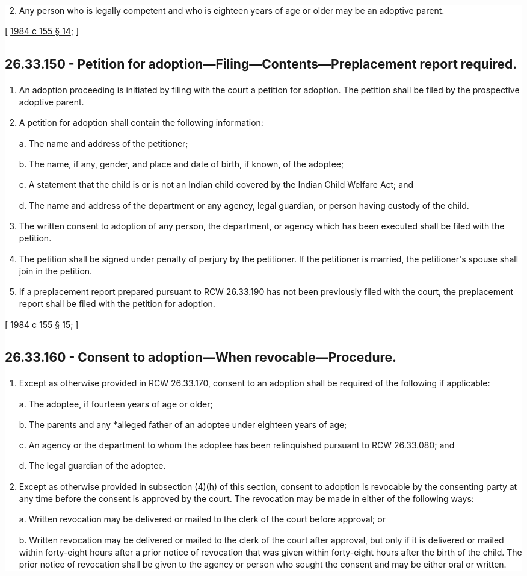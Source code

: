 2. Any person who is legally competent and who is eighteen years of age or older may be an adoptive parent.

\[ [1984 c 155 § 14](http://leg.wa.gov/CodeReviser/documents/sessionlaw/1984c155.pdf?cite=1984%20c%20155%20§%2014); \]

## 26.33.150 - Petition for adoption—Filing—Contents—Preplacement report required.
1. An adoption proceeding is initiated by filing with the court a petition for adoption. The petition shall be filed by the prospective adoptive parent.

2. A petition for adoption shall contain the following information:

    a.  The name and address of the petitioner;

    b.  The name, if any, gender, and place and date of birth, if known, of the adoptee;

    c.  A statement that the child is or is not an Indian child covered by the Indian Child Welfare Act; and

    d.  The name and address of the department or any agency, legal guardian, or person having custody of the child.

3. The written consent to adoption of any person, the department, or agency which has been executed shall be filed with the petition.

4. The petition shall be signed under penalty of perjury by the petitioner. If the petitioner is married, the petitioner's spouse shall join in the petition.

5. If a preplacement report prepared pursuant to RCW 26.33.190 has not been previously filed with the court, the preplacement report shall be filed with the petition for adoption.

\[ [1984 c 155 § 15](http://leg.wa.gov/CodeReviser/documents/sessionlaw/1984c155.pdf?cite=1984%20c%20155%20§%2015); \]

## 26.33.160 - Consent to adoption—When revocable—Procedure.
1. Except as otherwise provided in RCW 26.33.170, consent to an adoption shall be required of the following if applicable:

    a.  The adoptee, if fourteen years of age or older;

    b.  The parents and any *alleged father of an adoptee under eighteen years of age;

    c.  An agency or the department to whom the adoptee has been relinquished pursuant to RCW 26.33.080; and

    d.  The legal guardian of the adoptee.

2. Except as otherwise provided in subsection (4)(h) of this section, consent to adoption is revocable by the consenting party at any time before the consent is approved by the court. The revocation may be made in either of the following ways:

    a.  Written revocation may be delivered or mailed to the clerk of the court before approval; or

    b.  Written revocation may be delivered or mailed to the clerk of the court after approval, but only if it is delivered or mailed within forty-eight hours after a prior notice of revocation that was given within forty-eight hours after the birth of the child. The prior notice of revocation shall be given to the agency or person who sought the consent and may be either oral or written.
